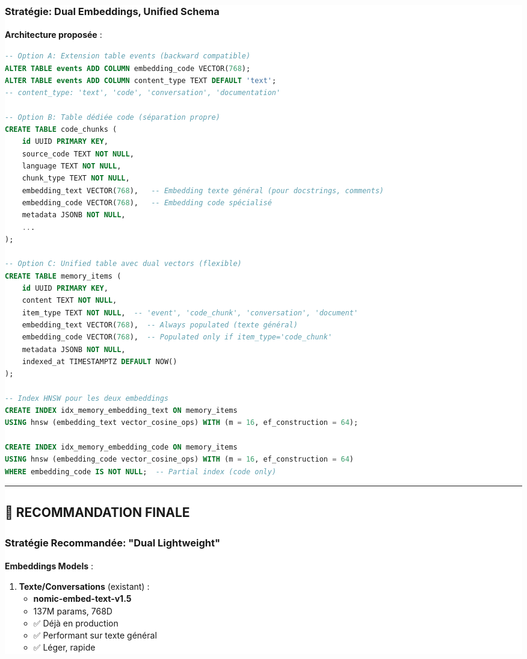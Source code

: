 ### Stratégie: Dual Embeddings, Unified Schema

**Architecture proposée** :

```sql
-- Option A: Extension table events (backward compatible)
ALTER TABLE events ADD COLUMN embedding_code VECTOR(768);
ALTER TABLE events ADD COLUMN content_type TEXT DEFAULT 'text';
-- content_type: 'text', 'code', 'conversation', 'documentation'

-- Option B: Table dédiée code (séparation propre)
CREATE TABLE code_chunks (
    id UUID PRIMARY KEY,
    source_code TEXT NOT NULL,
    language TEXT NOT NULL,
    chunk_type TEXT NOT NULL,
    embedding_text VECTOR(768),   -- Embedding texte général (pour docstrings, comments)
    embedding_code VECTOR(768),   -- Embedding code spécialisé
    metadata JSONB NOT NULL,
    ...
);

-- Option C: Unified table avec dual vectors (flexible)
CREATE TABLE memory_items (
    id UUID PRIMARY KEY,
    content TEXT NOT NULL,
    item_type TEXT NOT NULL,  -- 'event', 'code_chunk', 'conversation', 'document'
    embedding_text VECTOR(768),  -- Always populated (texte général)
    embedding_code VECTOR(768),  -- Populated only if item_type='code_chunk'
    metadata JSONB NOT NULL,
    indexed_at TIMESTAMPTZ DEFAULT NOW()
);

-- Index HNSW pour les deux embeddings
CREATE INDEX idx_memory_embedding_text ON memory_items
USING hnsw (embedding_text vector_cosine_ops) WITH (m = 16, ef_construction = 64);

CREATE INDEX idx_memory_embedding_code ON memory_items
USING hnsw (embedding_code vector_cosine_ops) WITH (m = 16, ef_construction = 64)
WHERE embedding_code IS NOT NULL;  -- Partial index (code only)
```

---

## 🎯 RECOMMANDATION FINALE

### Stratégie Recommandée: "Dual Lightweight"

**Embeddings Models** :

1. **Texte/Conversations** (existant) :
   - **nomic-embed-text-v1.5**
   - 137M params, 768D
   - ✅ Déjà en production
   - ✅ Performant sur texte général
   - ✅ Léger, rapide
